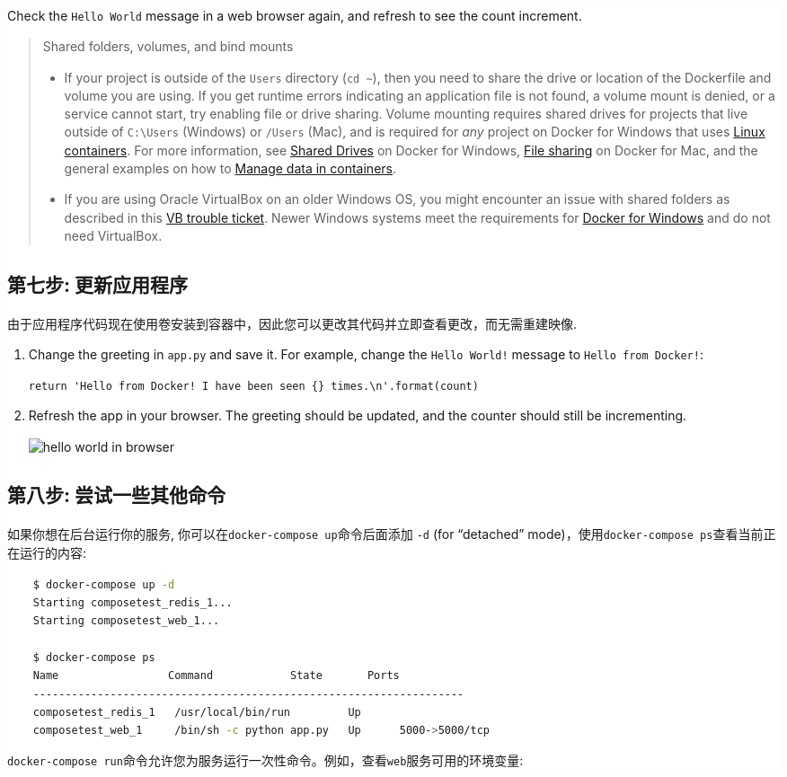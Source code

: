 Check the `Hello World` message in a web browser again, and refresh to see the count increment.

> Shared folders, volumes, and bind mounts
> 
> *   If your project is outside of the `Users` directory (`cd ~`), then you need to share the drive or location of the Dockerfile and volume you are using. If you get runtime errors indicating an application file is not found, a volume mount is denied, or a service cannot start, try enabling file or drive sharing. Volume mounting requires shared drives for projects that live outside of `C:\Users` (Windows) or `/Users` (Mac), and is required for _any_ project on Docker for Windows that uses [Linux containers](https://docs.docker.com/docker-for-windows/#switch-between-windows-and-linux-containers-beta-feature). For more information, see [Shared Drives](https://docs.docker.com/docker-for-windows/#shared-drives) on Docker for Windows, [File sharing](https://docs.docker.com/docker-for-mac/#file-sharing) on Docker for Mac, and the general examples on how to [Manage data in containers](https://docs.docker.com/engine/tutorials/dockervolumes/).
>     
>     
> *   If you are using Oracle VirtualBox on an older Windows OS, you might encounter an issue with shared folders as described in this [VB trouble ticket](https://www.virtualbox.org/ticket/14920). Newer Windows systems meet the requirements for [Docker for Windows](https://docs.docker.com/docker-for-windows/install/) and do not need VirtualBox.

## 第七步: 更新应用程序

由于应用程序代码现在使用卷安装到容器中，因此您可以更改其代码并立即查看更改，而无需重建映像.

1.  Change the greeting in `app.py` and save it. For example, change the `Hello World!` message to `Hello from Docker!`:

        return 'Hello from Docker! I have been seen {} times.\n'.format(count)

2.  Refresh the app in your browser. The greeting should be updated, and the counter should still be incrementing.

    ![hello world in browser](https://docs.docker.com/compose/images/quick-hello-world-3.png)

## 第八步: 尝试一些其他命令

如果你想在后台运行你的服务, 你可以在`docker-compose up`命令后面添加 `-d` (for “detached” mode)，使用`docker-compose ps`查看当前正在运行的内容:

```bash
    $ docker-compose up -d
    Starting composetest_redis_1...
    Starting composetest_web_1...

    $ docker-compose ps
    Name                 Command            State       Ports
    -------------------------------------------------------------------
    composetest_redis_1   /usr/local/bin/run         Up
    composetest_web_1     /bin/sh -c python app.py   Up      5000->5000/tcp
```


`docker-compose run`命令允许您为服务运行一次性命令。例如，查看`web`服务可用的环境变量:
